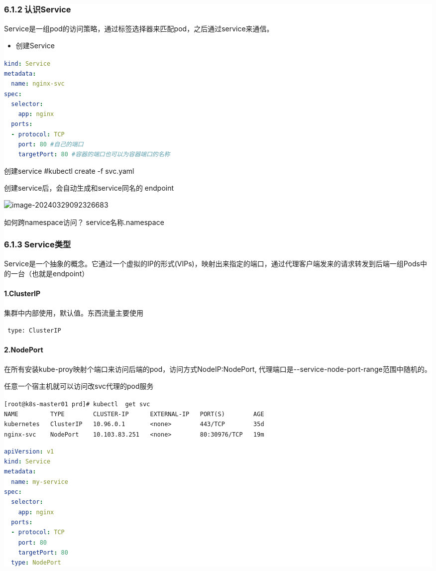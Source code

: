 ### 6.1.2 认识Service

Service是一组pod的访问策略，通过标签选择器来匹配pod，之后通过service来通信。

* 创建Service

```yaml
kind: Service
metadata:
  name: nginx-svc
spec:
  selector:
    app: nginx
  ports:
  - protocol: TCP
    port: 80 #自己的端口
    targetPort: 80 #容器的端口也可以为容器端口的名称
```

创建service #kubectl create -f svc.yaml

创建service后，会自动生成和service同名的 endpoint

![image-20240329092326683](C:\Users\Mark\AppData\Roaming\Typora\typora-user-images\image-20240329092326683.png)

如何跨namespace访问？   service名称.namespace

### 6.1.3 Service类型

Service是一个抽象的概念。它通过一个虚拟的IP的形式(VIPs)，映射出来指定的端口，通过代理客户端发来的请求转发到后端一组Pods中的一台（也就是endpoint）

#### 1.ClusterIP

集群中内部使用，默认值。东西流量主要使用

```
 type: ClusterIP
```



#### 2.NodePort

在所有安装kube-proy映射个端口来访问后端的pod，访问方式NodeIP:NodePort, 代理端口是--service-node-port-range范围中随机的。

任意一个宿主机就可以访问改svc代理的pod服务

```shell
[root@k8s-master01 prd]# kubectl  get svc
NAME         TYPE        CLUSTER-IP      EXTERNAL-IP   PORT(S)        AGE
kubernetes   ClusterIP   10.96.0.1       <none>        443/TCP        35d
nginx-svc    NodePort    10.103.83.251   <none>        80:30976/TCP   19m
```

```yaml
apiVersion: v1
kind: Service
metadata:
  name: my-service
spec:
  selector:
    app: nginx
  ports:
  - protocol: TCP
    port: 80
    targetPort: 80
  type: NodePort
```
